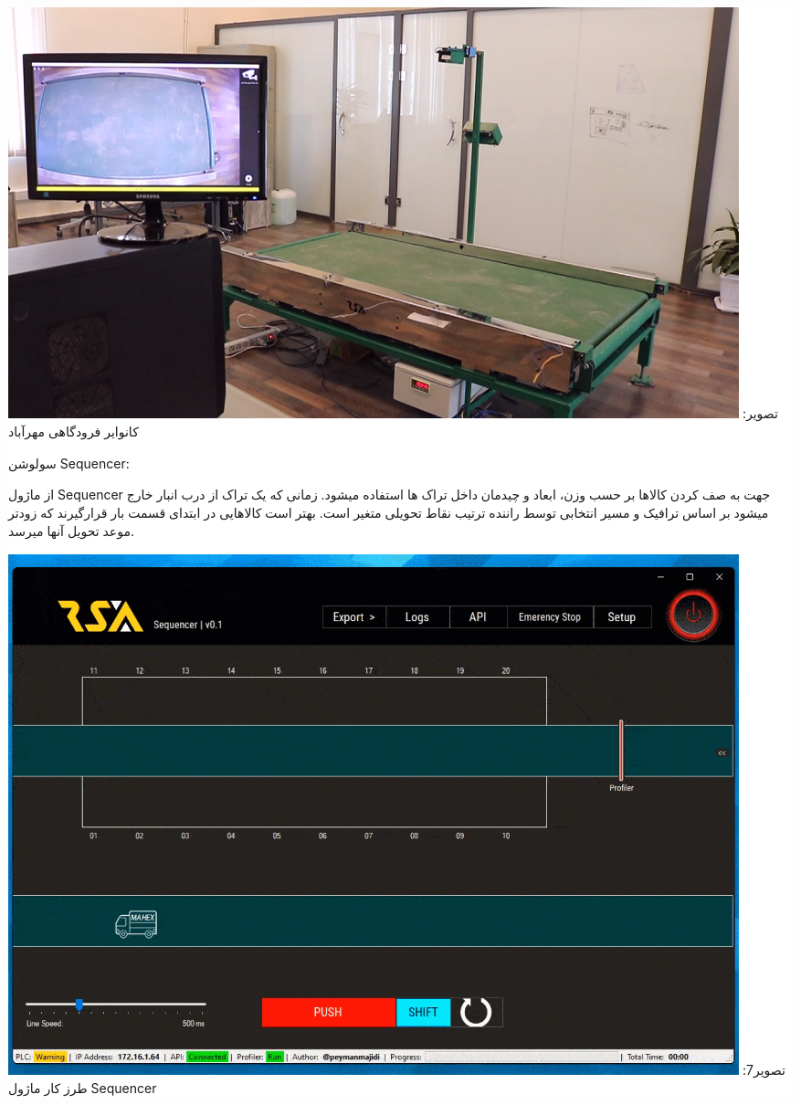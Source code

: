 ![mehr](mehr.png)
تصویر: کانوایر فرودگاهی مهرآباد

سولوشن Sequencer:

از ماژول Sequencer جهت به صف کردن کالاها بر حسب وزن، ابعاد و چیدمان داخل تراک ها استفاده میشود. زمانی که یک تراک از درب انبار خارج میشود بر اساس ترافیک و مسیر انتخابی توسط راننده ترتیب نقاط تحویلی متغیر است. بهتر است کالاهایی در ابتدای قسمت بار قرارگیرند که زودتر موعد تحویل آنها میرسد.

![sequencer](sequencer.gif)
تصویر7: طرز کار ماژول Sequencer
